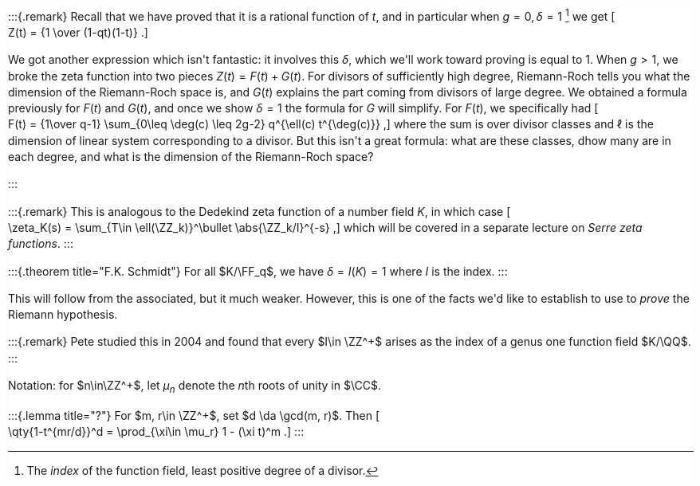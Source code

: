 :::{.remark}
Recall that we have proved that it is a rational function of $t$, and in particular when $g=0, \delta = 1$
[^delta_def_reminder] we get
\[  
Z(t) = {1 \over (1-qt)(1-t)}
.\]

We got another expression which isn't fantastic: it involves this $\delta$, which we'll work toward proving is equal to 1.
When $g>1$, we broke the zeta function into two pieces $Z(t) = F(t) + G(t)$.
For divisors of sufficiently high degree, Riemann-Roch tells you what the dimension of the Riemann-Roch space is, and $G(t)$ explains the part coming from divisors of large degree.
We obtained a formula previously for $F(t)$ and $G(t)$, and once we show $\delta=1$ the formula for $G$ will simplify.
For $F(t)$, we specifically had
\[  
F(t) = {1\over q-1} \sum_{0\leq \deg(c) \leq 2g-2} q^{\ell(c) t^{\deg(c)}}
,\]
where the sum is over divisor classes and $\ell$ is the dimension of linear system corresponding to a divisor.
But this isn't a great formula: what are these classes, dhow many are in each degree, and what is the dimension of the Riemann-Roch space?

[^delta_def_reminder]: The *index* of the function field, least positive degree of a divisor.

:::

:::{.remark}
This is analogous to the Dedekind zeta function of a number field $K$, in which case
\[  
\zeta_K(s) = \sum_{T\in \ell(\ZZ_k)}^\bullet \abs{\ZZ_k/I}^{-s}
,\]
which will be covered in a separate lecture on *Serre zeta functions*.
:::

:::{.theorem title="F.K. Schmidt"}
For all $K/\FF_q$, we have $\delta = I(K) = 1$ where $I$ is the index.
:::

This will follow from the associated, but it much weaker.
However, this is one of the facts we'd like to establish to use to *prove* the Riemann hypothesis.

:::{.remark}
Pete studied this in 2004 and found that every $I\in \ZZ^+$ arises as the index of a genus one function field $K/\QQ$.
:::

Notation: for $n\in\ZZ^+$, let $\mu_n$ denote the $n$th roots of unity in $\CC$.

:::{.lemma title="?"}
For $m, r\in \ZZ^+$, set $d \da \gcd(m, r)$.
Then
\[  
\qty{1-t^{mr/d}}^d = \prod_{\xi\in \mu_r}  1 - (\xi t)^m
.\]
:::


[^residual_degree_expl]: $e$ is the prime ramification index, $f$ is the prime residual degree, and $g$ is the number of distinct primes. 
[^pete_note_164]: See Pete's NTII notes, Theorem 1.64.
[^exact_formula]: There is an exact formula for this quantity.
[^delta_note]: It will turn out (by a theorem of Schmidt) that $\delta = 1$ in the case of a finite ground field.